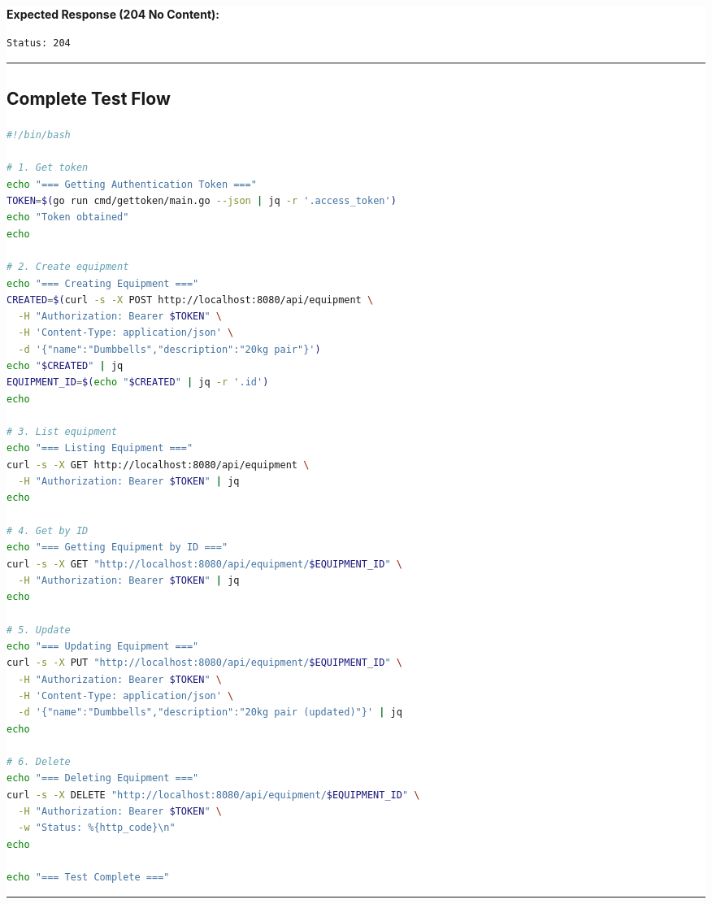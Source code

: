 **Expected Response (204 No Content):**
```
Status: 204
```

---

## Complete Test Flow

```bash
#!/bin/bash

# 1. Get token
echo "=== Getting Authentication Token ==="
TOKEN=$(go run cmd/gettoken/main.go --json | jq -r '.access_token')
echo "Token obtained"
echo

# 2. Create equipment
echo "=== Creating Equipment ==="
CREATED=$(curl -s -X POST http://localhost:8080/api/equipment \
  -H "Authorization: Bearer $TOKEN" \
  -H 'Content-Type: application/json' \
  -d '{"name":"Dumbbells","description":"20kg pair"}')
echo "$CREATED" | jq
EQUIPMENT_ID=$(echo "$CREATED" | jq -r '.id')
echo

# 3. List equipment
echo "=== Listing Equipment ==="
curl -s -X GET http://localhost:8080/api/equipment \
  -H "Authorization: Bearer $TOKEN" | jq
echo

# 4. Get by ID
echo "=== Getting Equipment by ID ==="
curl -s -X GET "http://localhost:8080/api/equipment/$EQUIPMENT_ID" \
  -H "Authorization: Bearer $TOKEN" | jq
echo

# 5. Update
echo "=== Updating Equipment ==="
curl -s -X PUT "http://localhost:8080/api/equipment/$EQUIPMENT_ID" \
  -H "Authorization: Bearer $TOKEN" \
  -H 'Content-Type: application/json' \
  -d '{"name":"Dumbbells","description":"20kg pair (updated)"}' | jq
echo

# 6. Delete
echo "=== Deleting Equipment ==="
curl -s -X DELETE "http://localhost:8080/api/equipment/$EQUIPMENT_ID" \
  -H "Authorization: Bearer $TOKEN" \
  -w "Status: %{http_code}\n"
echo

echo "=== Test Complete ==="
```

---